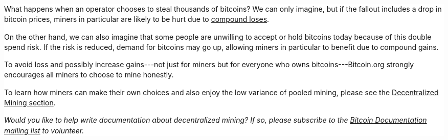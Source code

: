 What happens when an operator chooses to steal thousands of bitcoins? We
can only imagine, but if the fallout includes a drop in bitcoin prices,
miners in particular are likely to be hurt due to [compound loses][section
compounding].

On the other hand, we can also imagine that some people are unwilling to
accept or hold bitcoins today because of this double spend risk.  If the
risk is reduced, demand for bitcoins may go up, allowing miners in
particular to benefit due to compound gains.

To avoid loss and possibly increase gains---not just for miners but for
everyone who owns bitcoins---Bitcoin.org strongly encourages all miners
to choose to mine honestly.

To learn how miners can make their own choices and also enjoy the
low variance of pooled mining, please see the [Decentralized Mining
section][section decentralized mining].

*Would you like to help write documentation about decentralized mining?
If so, please subscribe to the [Bitcoin Documentation mailing list][] to
volunteer.*

[Bitcoin Documentation mailing list]: https://groups.google.com/forum/#!forum/bitcoin-documentation

[section how it works]: #theory
[section record keeping]: #record-keeping
[section bitcoin lottery]: #bitcoin-lottery
[section proof of work]: #proof-of-work
[section the block chain]: #the-block-chain
[section attacks]: #attacks
[section majority attack]: #majority-attack
[section lucky attack]: #lucky-attack
[section tools and techniques]: #tools-and-techniques
[section hardware and software]: #hardware-and-software
[section pooling]: #pooling
[section shares]: #shares
[section decentralized mining]: #decentralized-mining
[section solo mining]: solo-mining
[section p2pool]: #p2pool
[section getblocktemplate]: #getblocktemplate
[section income and expenses]: #income-and-expenses
[section base income]: #base-income
[section difficulty]: #difficulty
[section equipment costs]: #equipment-costs
[section electrical costs]: #electrical-costs
[section cooling costs]: #cooling-costs
[section pool costs]: #pool-costs
[section legal costs]: #legal-costs
[section compounding]: #compounding
[section scams]: #scams
[section choose to be honest]: #choose-to-be-honest

</div>
<script>updateToc();</script>
<script>addAnchorLinks();</script>

<script type="text/javascript">
function calculate_todays_terms() {
    if(window.event&&window.event.type=='propertychange'&&window.event.propertyName!='value')return;
    var diff_form = document.forms["calc-diff"];
    var rate = diff_form.diff_rate.value.replace(/[^0-9.]/g,'');
    var multiplier = diff_form.diff_multiplier.value;
    var diff_increase = diff_form.diff_diff_increase.value.replace(/[^0-9.]/g,'');
    var days = diff_form.diff_days.value.replace(/[^0-9.]/g,'');
    var answer = "" + (rate*Math.exp(-diff_increase/100*days)).toFixed(3) + " " + multiplier;
    diff_form.diff_result.value = answer;
    diff_form.diff_formula.value = "=" + rate + "*exp(-" + diff_increase/100 + "*" + days + ")";
}


function calculate_percent() {
    if(window.event&&window.event.type=='propertychange'&&window.event.propertyName!='value')return;
    var hashes_per_sec={"GH/s" : 9, "TH/s" : 12, "PH/s" : 15};
    var percent_form = document.forms["calc-percent"];
    var rate = percent_form.percent_rate.value.replace(/[^0-9.]/g,'');
    var difficulty = percent_form.percent_difficulty.value.replace(/[^0-9.]/g,'');
    var multiplier = hashes_per_sec[percent_form.elements["percent_multiplier"].value]
    var answer = (rate*Math.pow(10,multiplier)/(difficulty*7158588)).toFixed(5);
    percent_form.percent_result.value = answer;
    percent_form.percent_percent.value = "" + (answer*100).toFixed(3) + "%";
    percent_form.percent_formula.value = "=" + rate + "*10^" + multiplier + "/(" + difficulty + "*7158588)";
}
 

[wiki mining hardware]: https://en.bitcoin.it/wiki/Mining_hardware_comparison
[wiki mining software]: https://en.bitcoin.it/wiki/Mining_software
[mining software sub-forum]: https://bitcointalk.org/index.php?board=42.0
[mining hardware sub-forum]: https://bitcointalk.org/index.php?board=76.0
[Analysis of Bitcoin Pooled Mining Reward Systems]: https://bitcointalk.org/index.php?topic=32814.0
[simple overview of the formulas]: https://en.bitcoin.it/wiki/Comparison_of_mining_pools
[Mining Pools Subform]: https://bitcointalk.org/index.php?board=41.0
[P2Pool home page]: http://p2pool.in/
[detailed description of P2Pool]: https://en.bitcoin.it/wiki/P2Pool
[instructions for donating to P2Pool miners]: https://en.bitcoin.it/wiki/P2Pool#Donating_to_P2Pool_miners
[current network difficulty]: http://blockexplorer.com/q/getdifficulty
[table of past difficulty changes]: https://bitcoinwisdom.com/bitcoin/difficulty
[a heat pump]: https://en.wikipedia.org/wiki/Heat_pump
[Mining Hardware Subforum]: https://bitcointalk.org/index.php?board=76.0
[economies of scale]: https://en.wikipedia.org/wiki/Economies_of_scale
[Ponzi scheme]: https://en.wikipedia.org/wiki/Ponzi_scheme